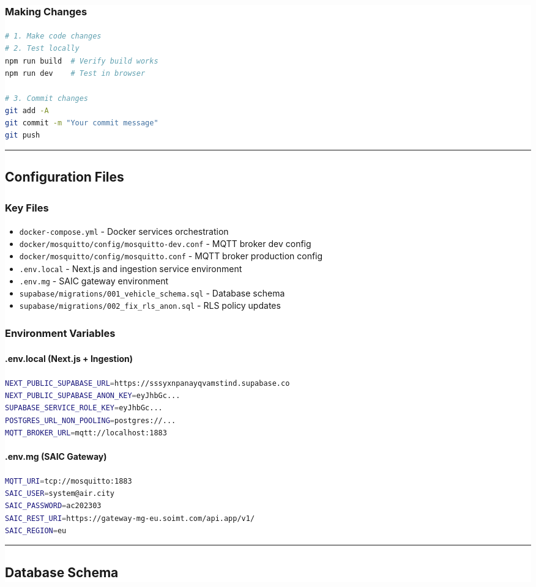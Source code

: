### Making Changes

```bash
# 1. Make code changes
# 2. Test locally
npm run build  # Verify build works
npm run dev    # Test in browser

# 3. Commit changes
git add -A
git commit -m "Your commit message"
git push
```

---

## Configuration Files

### Key Files

- `docker-compose.yml` - Docker services orchestration
- `docker/mosquitto/config/mosquitto-dev.conf` - MQTT broker dev config
- `docker/mosquitto/config/mosquitto.conf` - MQTT broker production config
- `.env.local` - Next.js and ingestion service environment
- `.env.mg` - SAIC gateway environment
- `supabase/migrations/001_vehicle_schema.sql` - Database schema
- `supabase/migrations/002_fix_rls_anon.sql` - RLS policy updates

### Environment Variables

#### .env.local (Next.js + Ingestion)
```bash
NEXT_PUBLIC_SUPABASE_URL=https://sssyxnpanayqvamstind.supabase.co
NEXT_PUBLIC_SUPABASE_ANON_KEY=eyJhbGc...
SUPABASE_SERVICE_ROLE_KEY=eyJhbGc...
POSTGRES_URL_NON_POOLING=postgres://...
MQTT_BROKER_URL=mqtt://localhost:1883
```

#### .env.mg (SAIC Gateway)
```bash
MQTT_URI=tcp://mosquitto:1883
SAIC_USER=system@air.city
SAIC_PASSWORD=ac202303
SAIC_REST_URI=https://gateway-mg-eu.soimt.com/api.app/v1/
SAIC_REGION=eu
```

---

## Database Schema
